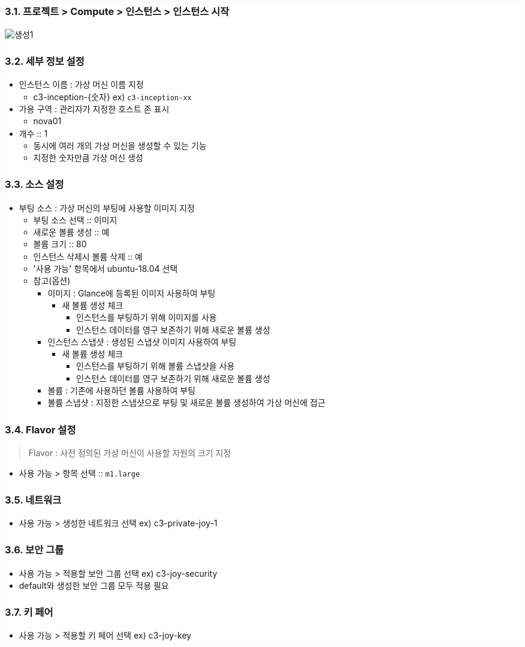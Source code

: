 ### 3.1. 프로젝트 > Compute > 인스턴스 > 인스턴스 시작
   ![생성1](https://user-images.githubusercontent.com/74666378/141724797-f1913e36-3188-464f-8328-f1d6aa96809e.PNG)

### 3.2. 세부 정보 설정

- 인스턴스 이름 : 가상 머신 이름 지정 
  + c3-inception-{숫자} ex) `c3-inception-xx`
- 가용 구역 : 관리자가 지정한 호스트 존 표시
  + nova01
- 개수 :: 1
    + 동시에 여러 개의 가상 머신을 생성할 수 있는 기능
    + 지정한 숫자만큼 가상 머신 생성

### 3.3. 소스 설정

- 부팅 소스 : 가상 머신의 부팅에 사용할 이미지 지정
  + 부팅 소스 선택 :: 이미지
  + 새로운 볼륨 생성 :: 예
  + 볼륨 크기 :: 80
  + 인스턴스 삭제시 볼륨 삭제 :: 예
  + '사용 가능' 항목에서 ubuntu-18.04 선택
  + 참고(옵션)
    - 이미지 : Glance에 등록된 이미지 사용하여 부팅
      + 새 볼륨 생성 체크
          - 인스턴스를 부팅하기 위해 이미지를 사용
          - 인스턴스 데이터를 영구 보존하기 위해 새로운 볼륨 생성
    - 인스턴스 스냅샷 : 생성된 스냅샷 이미지 사용하여 부팅
      + 새 볼륨 생성 체크
          - 인스턴스를 부팅하기 위해 볼륨 스냅샷을 사용
          - 인스턴스 데이터를 영구 보존하기 위해 새로운 볼륨 생성
    - 볼륨 : 기존에 사용하던 볼륨 사용하여 부팅
    - 볼륨 스냅샷 : 지정한 스냅샷으로 부팅 및 새로운 볼륨 생성하여 가상 머신에 접근

### 3.4. Flavor 설정

> Flavor : 사전 정의된 가상 머신이 사용할 자원의 크기 지정

- 사용 가능 > 항목 선택 :: `m1.large`

### 3.5. 네트워크

- 사용 가능 > 생성한 네트워크 선택 ex) c3-private-joy-1
     
### 3.6. 보안 그룹

- 사용 가능 > 적용할 보안 그룹 선택 ex) c3-joy-security
- default와 생성한 보안 그룹 모두 적용 필요

### 3.7. 키 페어

- 사용 가능 > 적용할 키 페어 선택 ex) c3-joy-key
